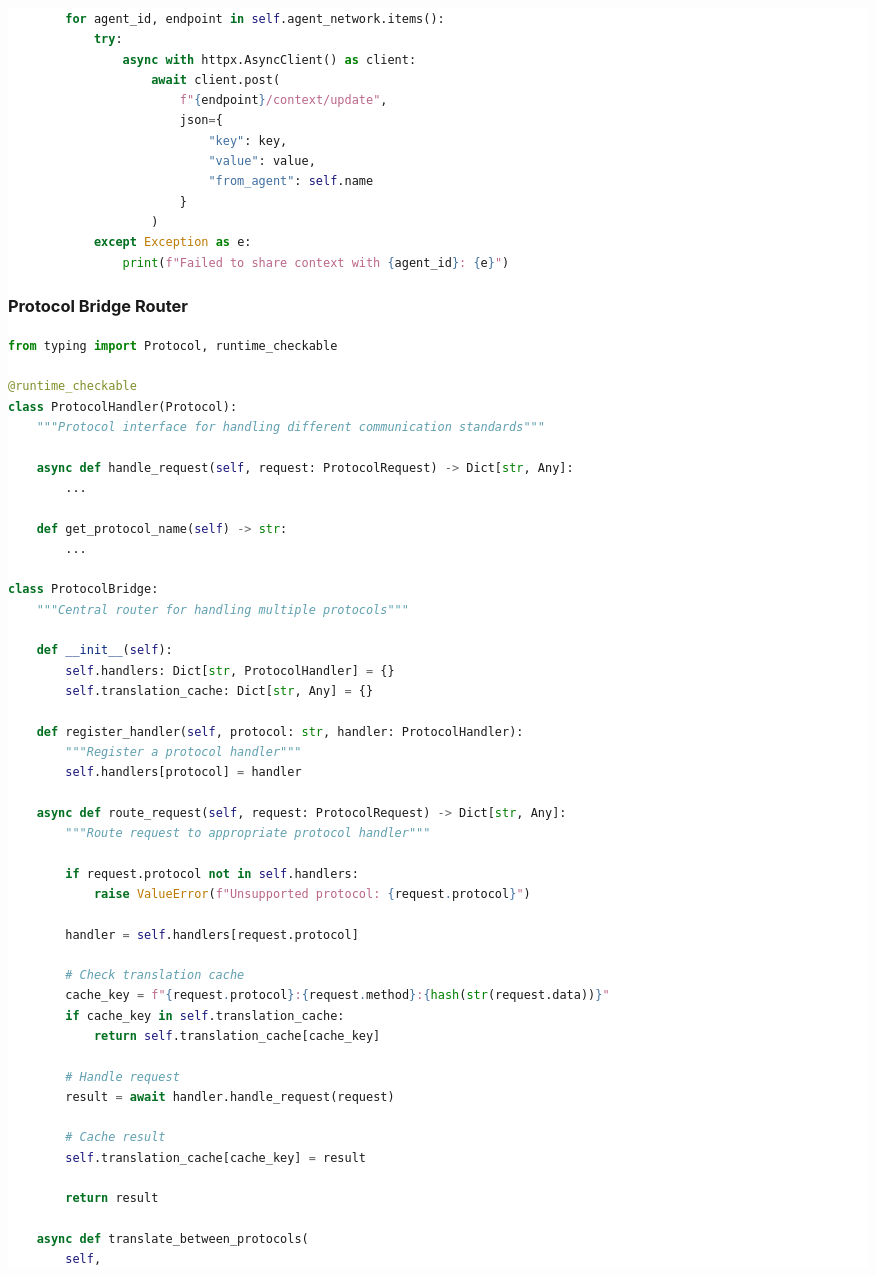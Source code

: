```python
        for agent_id, endpoint in self.agent_network.items():
            try:
                async with httpx.AsyncClient() as client:
                    await client.post(
                        f"{endpoint}/context/update",
                        json={
                            "key": key,
                            "value": value,
                            "from_agent": self.name
                        }
                    )
            except Exception as e:
                print(f"Failed to share context with {agent_id}: {e}")
```

### **Protocol Bridge Router**
```python
from typing import Protocol, runtime_checkable

@runtime_checkable
class ProtocolHandler(Protocol):
    """Protocol interface for handling different communication standards"""
    
    async def handle_request(self, request: ProtocolRequest) -> Dict[str, Any]:
        ...
    
    def get_protocol_name(self) -> str:
        ...

class ProtocolBridge:
    """Central router for handling multiple protocols"""
    
    def __init__(self):
        self.handlers: Dict[str, ProtocolHandler] = {}
        self.translation_cache: Dict[str, Any] = {}
    
    def register_handler(self, protocol: str, handler: ProtocolHandler):
        """Register a protocol handler"""
        self.handlers[protocol] = handler
    
    async def route_request(self, request: ProtocolRequest) -> Dict[str, Any]:
        """Route request to appropriate protocol handler"""
        
        if request.protocol not in self.handlers:
            raise ValueError(f"Unsupported protocol: {request.protocol}")
        
        handler = self.handlers[request.protocol]
        
        # Check translation cache
        cache_key = f"{request.protocol}:{request.method}:{hash(str(request.data))}"
        if cache_key in self.translation_cache:
            return self.translation_cache[cache_key]
        
        # Handle request
        result = await handler.handle_request(request)
        
        # Cache result
        self.translation_cache[cache_key] = result
        
        return result
    
    async def translate_between_protocols(
        self, 
```